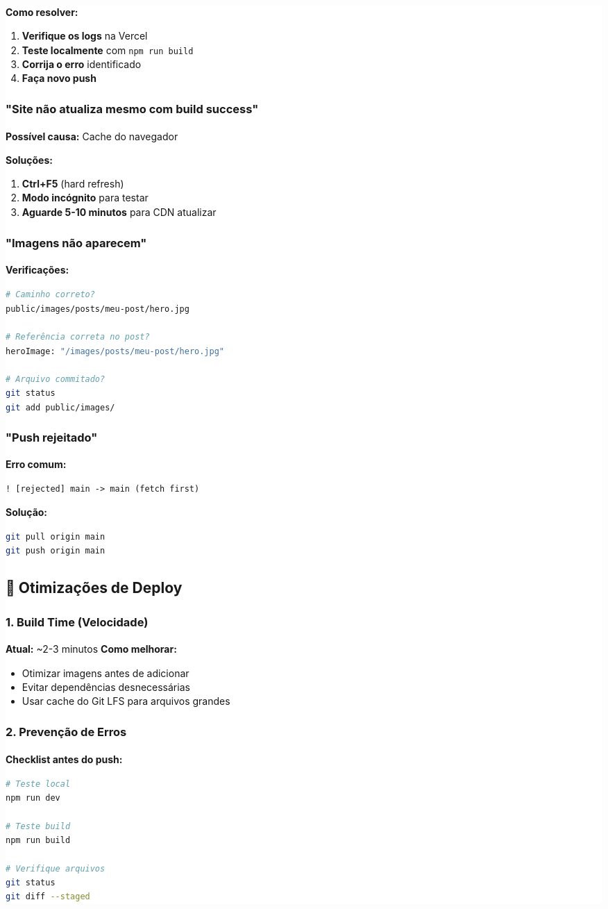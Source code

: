 **Como resolver:**
1. **Verifique os logs** na Vercel
2. **Teste localmente** com `npm run build`
3. **Corrija o erro** identificado
4. **Faça novo push**

### "Site não atualiza mesmo com build success"

**Possível causa:** Cache do navegador

**Soluções:**
1. **Ctrl+F5** (hard refresh)
2. **Modo incógnito** para testar
3. **Aguarde 5-10 minutos** para CDN atualizar

### "Imagens não aparecem"

**Verificações:**
```bash
# Caminho correto?
public/images/posts/meu-post/hero.jpg

# Referência correta no post?
heroImage: "/images/posts/meu-post/hero.jpg"

# Arquivo commitado?
git status
git add public/images/
```

### "Push rejeitado"

**Erro comum:**
```
! [rejected] main -> main (fetch first)
```

**Solução:**
```bash
git pull origin main
git push origin main
```

## 🚀 Otimizações de Deploy

### 1. Build Time (Velocidade)
**Atual:** ~2-3 minutos
**Como melhorar:**
- Otimizar imagens antes de adicionar
- Evitar dependências desnecessárias
- Usar cache do Git LFS para arquivos grandes

### 2. Prevenção de Erros
**Checklist antes do push:**
```bash
# Teste local
npm run dev

# Teste build
npm run build

# Verifique arquivos
git status
git diff --staged
```
